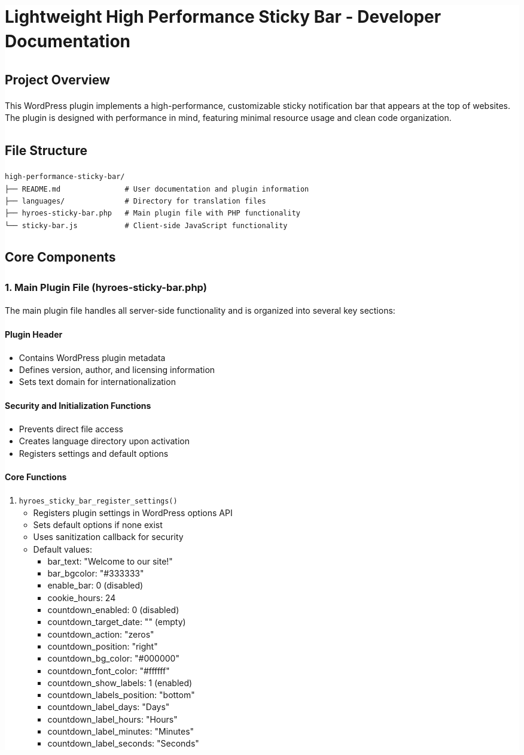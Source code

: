 # Lightweight High Performance Sticky Bar - Developer Documentation

## Project Overview
This WordPress plugin implements a high-performance, customizable sticky notification bar that appears at the top of websites. The plugin is designed with performance in mind, featuring minimal resource usage and clean code organization.

## File Structure
```
high-performance-sticky-bar/
├── README.md               # User documentation and plugin information
├── languages/              # Directory for translation files
├── hyroes-sticky-bar.php   # Main plugin file with PHP functionality
└── sticky-bar.js           # Client-side JavaScript functionality
```

## Core Components

### 1. Main Plugin File (hyroes-sticky-bar.php)
The main plugin file handles all server-side functionality and is organized into several key sections:

#### Plugin Header
- Contains WordPress plugin metadata
- Defines version, author, and licensing information
- Sets text domain for internationalization

#### Security and Initialization Functions
- Prevents direct file access
- Creates language directory upon activation
- Registers settings and default options

#### Core Functions
1. `hyroes_sticky_bar_register_settings()`
   - Registers plugin settings in WordPress options API
   - Sets default options if none exist
   - Uses sanitization callback for security
   - Default values:
     - bar_text: "Welcome to our site!"
     - bar_bgcolor: "#333333"
     - enable_bar: 0 (disabled)
     - cookie_hours: 24
     - countdown_enabled: 0 (disabled)
     - countdown_target_date: "" (empty)
     - countdown_action: "zeros"
     - countdown_position: "right"
     - countdown_bg_color: "#000000"
     - countdown_font_color: "#ffffff"
     - countdown_show_labels: 1 (enabled)
     - countdown_labels_position: "bottom"
     - countdown_label_days: "Days"
     - countdown_label_hours: "Hours"
     - countdown_label_minutes: "Minutes"
     - countdown_label_seconds: "Seconds"
